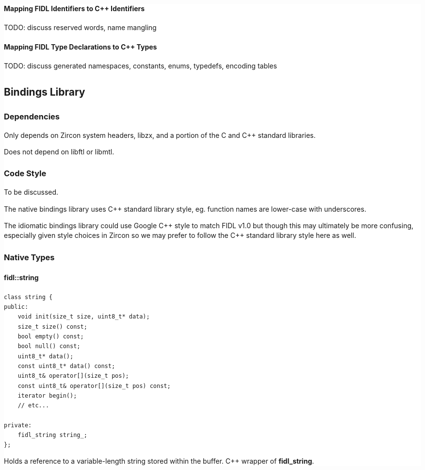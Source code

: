 #### Mapping FIDL Identifiers to C++ Identifiers

TODO: discuss reserved words, name mangling

#### Mapping FIDL Type Declarations to C++ Types

TODO: discuss generated namespaces, constants, enums, typedefs, encoding tables

## Bindings Library

### Dependencies

Only depends on Zircon system headers, libzx, and a portion of the C and C++
standard libraries.

Does not depend on libftl or libmtl.

### Code Style

To be discussed.

The native bindings library uses C++ standard library style, eg. function names
are lower-case with underscores.

The idiomatic bindings library could use Google C++ style to match FIDL v1.0 but
though this may ultimately be more confusing, especially given style choices in
Zircon so we may prefer to follow the C++ standard library style here as well.

### Native Types

#### fidl::string

```
class string {
public:
    void init(size_t size, uint8_t* data);
    size_t size() const;
    bool empty() const;
    bool null() const;
    uint8_t* data();
    const uint8_t* data() const;
    uint8_t& operator[](size_t pos);
    const uint8_t& operator[](size_t pos) const;
    iterator begin();
    // etc...

private:
    fidl_string string_;
};
```

Holds a reference to a variable-length string stored within the buffer. C++
wrapper of **fidl_string**.
